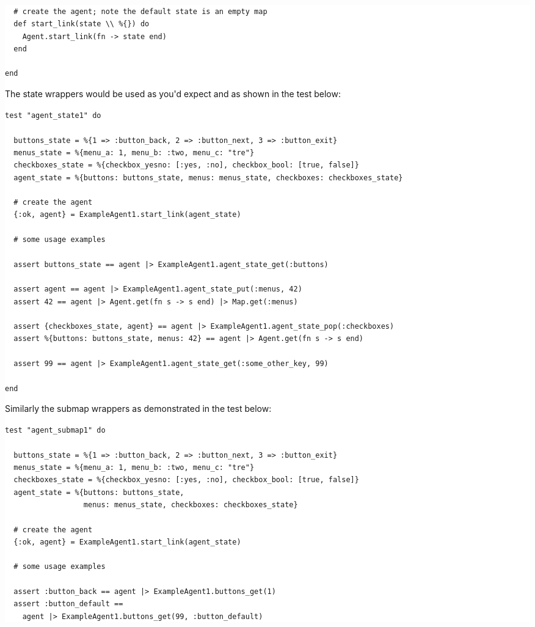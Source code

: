       # create the agent; note the default state is an empty map
      def start_link(state \\ %{}) do
        Agent.start_link(fn -> state end)
      end
    
    end

The state wrappers would be used as you'd expect and as shown in the test below:

    test "agent_state1" do
    
      buttons_state = %{1 => :button_back, 2 => :button_next, 3 => :button_exit}
      menus_state = %{menu_a: 1, menu_b: :two, menu_c: "tre"}
      checkboxes_state = %{checkbox_yesno: [:yes, :no], checkbox_bool: [true, false]}
      agent_state = %{buttons: buttons_state, menus: menus_state, checkboxes: checkboxes_state}
    
      # create the agent
      {:ok, agent} = ExampleAgent1.start_link(agent_state)
    
      # some usage examples
    
      assert buttons_state == agent |> ExampleAgent1.agent_state_get(:buttons)
    
      assert agent == agent |> ExampleAgent1.agent_state_put(:menus, 42)
      assert 42 == agent |> Agent.get(fn s -> s end) |> Map.get(:menus)
    
      assert {checkboxes_state, agent} == agent |> ExampleAgent1.agent_state_pop(:checkboxes)
      assert %{buttons: buttons_state, menus: 42} == agent |> Agent.get(fn s -> s end)
    
      assert 99 == agent |> ExampleAgent1.agent_state_get(:some_other_key, 99)
    
    end

Similarly the submap wrappers as demonstrated in the test below:

    test "agent_submap1" do
    
      buttons_state = %{1 => :button_back, 2 => :button_next, 3 => :button_exit}
      menus_state = %{menu_a: 1, menu_b: :two, menu_c: "tre"}
      checkboxes_state = %{checkbox_yesno: [:yes, :no], checkbox_bool: [true, false]}
      agent_state = %{buttons: buttons_state, 
                      menus: menus_state, checkboxes: checkboxes_state}
    
      # create the agent
      {:ok, agent} = ExampleAgent1.start_link(agent_state)
    
      # some usage examples
    
      assert :button_back == agent |> ExampleAgent1.buttons_get(1)
      assert :button_default == 
        agent |> ExampleAgent1.buttons_get(99, :button_default)
    